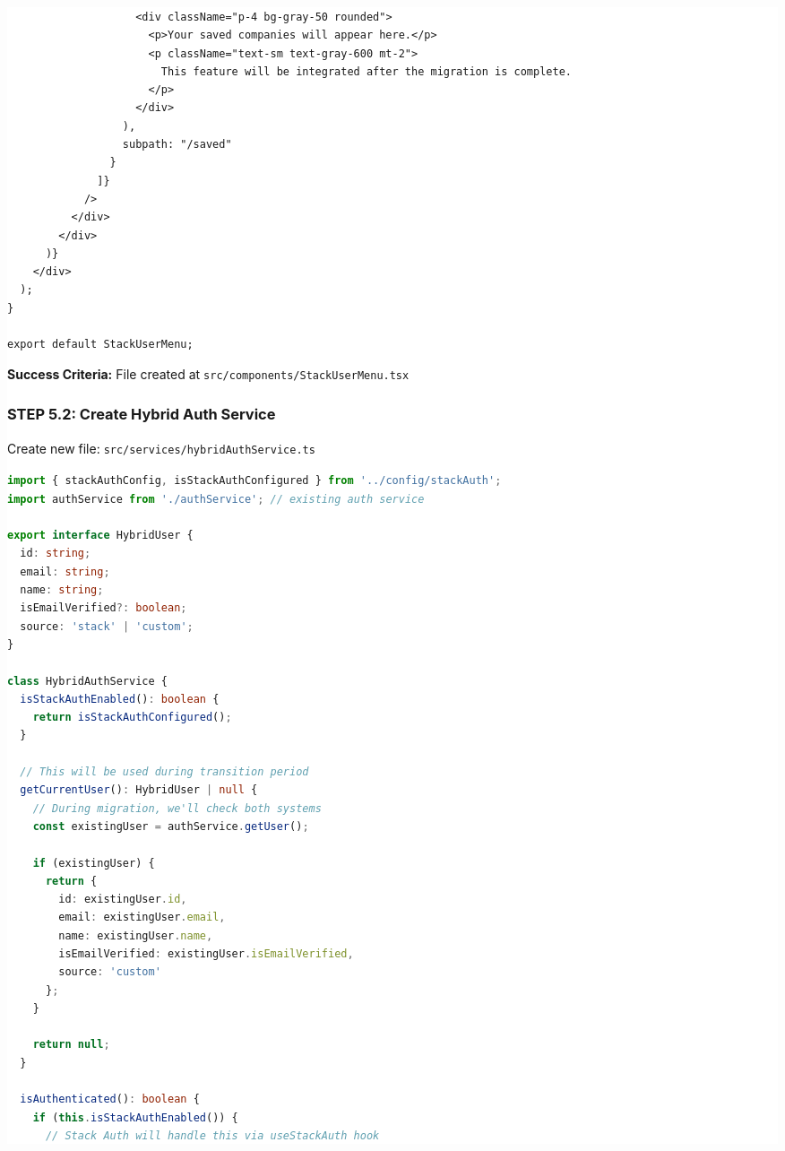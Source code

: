 ```tsx
                    <div className="p-4 bg-gray-50 rounded">
                      <p>Your saved companies will appear here.</p>
                      <p className="text-sm text-gray-600 mt-2">
                        This feature will be integrated after the migration is complete.
                      </p>
                    </div>
                  ),
                  subpath: "/saved"
                }
              ]}
            />
          </div>
        </div>
      )}
    </div>
  );
}

export default StackUserMenu;
```

**Success Criteria:** File created at `src/components/StackUserMenu.tsx`

### **STEP 5.2: Create Hybrid Auth Service**
Create new file: `src/services/hybridAuthService.ts`
```typescript
import { stackAuthConfig, isStackAuthConfigured } from '../config/stackAuth';
import authService from './authService'; // existing auth service

export interface HybridUser {
  id: string;
  email: string;
  name: string;
  isEmailVerified?: boolean;
  source: 'stack' | 'custom';
}

class HybridAuthService {
  isStackAuthEnabled(): boolean {
    return isStackAuthConfigured();
  }
  
  // This will be used during transition period
  getCurrentUser(): HybridUser | null {
    // During migration, we'll check both systems
    const existingUser = authService.getUser();
    
    if (existingUser) {
      return {
        id: existingUser.id,
        email: existingUser.email,
        name: existingUser.name,
        isEmailVerified: existingUser.isEmailVerified,
        source: 'custom'
      };
    }
    
    return null;
  }
  
  isAuthenticated(): boolean {
    if (this.isStackAuthEnabled()) {
      // Stack Auth will handle this via useStackAuth hook
```